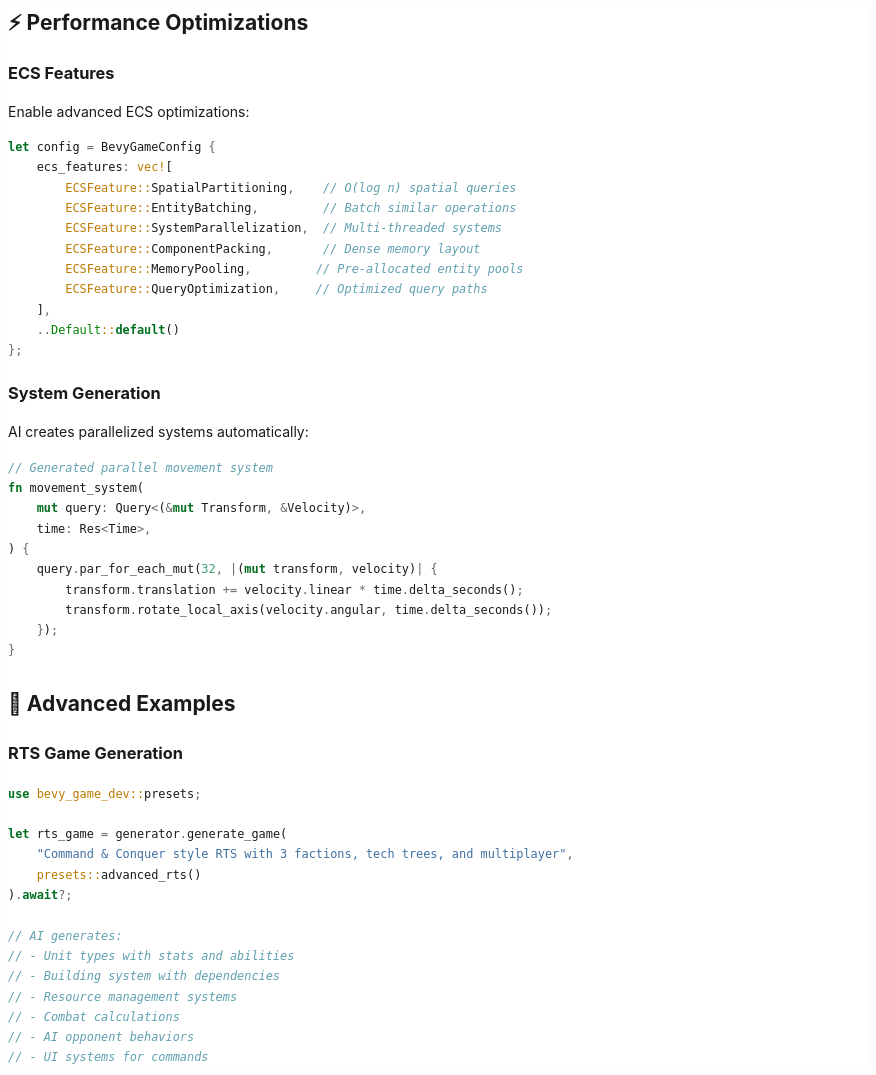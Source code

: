 ## ⚡ Performance Optimizations

### ECS Features

Enable advanced ECS optimizations:

```rust
let config = BevyGameConfig {
    ecs_features: vec![
        ECSFeature::SpatialPartitioning,    // O(log n) spatial queries
        ECSFeature::EntityBatching,         // Batch similar operations  
        ECSFeature::SystemParallelization,  // Multi-threaded systems
        ECSFeature::ComponentPacking,       // Dense memory layout
        ECSFeature::MemoryPooling,         // Pre-allocated entity pools
        ECSFeature::QueryOptimization,     // Optimized query paths
    ],
    ..Default::default()
};
```

### System Generation

AI creates parallelized systems automatically:

```rust
// Generated parallel movement system
fn movement_system(
    mut query: Query<(&mut Transform, &Velocity)>,
    time: Res<Time>,
) {
    query.par_for_each_mut(32, |(mut transform, velocity)| {
        transform.translation += velocity.linear * time.delta_seconds();
        transform.rotate_local_axis(velocity.angular, time.delta_seconds());
    });
}
```

## 🎯 Advanced Examples

### RTS Game Generation

```rust
use bevy_game_dev::presets;

let rts_game = generator.generate_game(
    "Command & Conquer style RTS with 3 factions, tech trees, and multiplayer",
    presets::advanced_rts()
).await?;

// AI generates:
// - Unit types with stats and abilities
// - Building system with dependencies  
// - Resource management systems
// - Combat calculations
// - AI opponent behaviors
// - UI systems for commands
```

